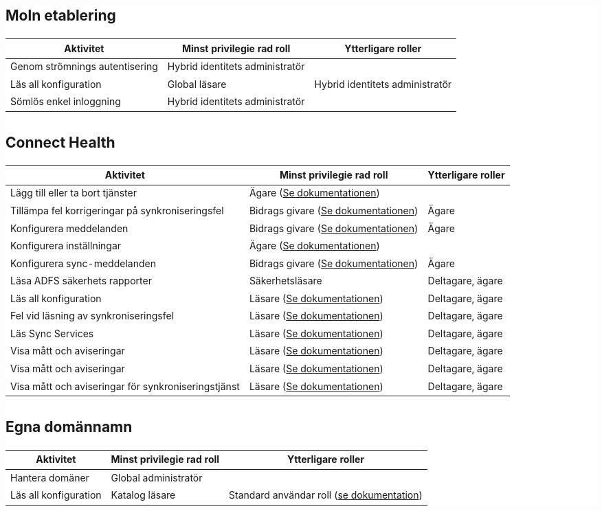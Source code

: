 ## <a name="cloud-provisioning"></a>Moln etablering

Aktivitet | Minst privilegie rad roll | Ytterligare roller
---- | --------------------- | ----------------
Genom strömnings autentisering | Hybrid identitets administratör  | 
Läs all konfiguration | Global läsare | Hybrid identitets administratör  |
Sömlös enkel inloggning | Hybrid identitets administratör  | 

## <a name="connect-health"></a>Connect Health

Aktivitet | Minst privilegie rad roll | Ytterligare roller
---- | --------------------- | ----------------
Lägg till eller ta bort tjänster | Ägare ([Se dokumentationen](../hybrid/how-to-connect-health-operations.md)) | 
Tillämpa fel korrigeringar på synkroniseringsfel | Bidrags givare ([Se dokumentationen](../fundamentals/users-default-permissions.md?context=azure%2factive-directory%2fusers-groups-roles%2fcontext%2fugr-context)) | Ägare
Konfigurera meddelanden | Bidrags givare ([Se dokumentationen](../fundamentals/users-default-permissions.md?context=azure%2factive-directory%2fusers-groups-roles%2fcontext%2fugr-context)) | Ägare
Konfigurera inställningar | Ägare ([Se dokumentationen](../hybrid/how-to-connect-health-operations.md)) | 
Konfigurera sync-meddelanden | Bidrags givare ([Se dokumentationen](../fundamentals/users-default-permissions.md?context=azure%2factive-directory%2fusers-groups-roles%2fcontext%2fugr-context)) | Ägare
Läsa ADFS säkerhets rapporter | Säkerhetsläsare | Deltagare, ägare
Läs all konfiguration | Läsare ([Se dokumentationen](../fundamentals/users-default-permissions.md?context=azure%2factive-directory%2fusers-groups-roles%2fcontext%2fugr-context)) | Deltagare, ägare
Fel vid läsning av synkroniseringsfel | Läsare ([Se dokumentationen](../fundamentals/users-default-permissions.md?context=azure%2factive-directory%2fusers-groups-roles%2fcontext%2fugr-context)) | Deltagare, ägare
Läs Sync Services | Läsare ([Se dokumentationen](../fundamentals/users-default-permissions.md?context=azure%2factive-directory%2fusers-groups-roles%2fcontext%2fugr-context)) | Deltagare, ägare
Visa mått och aviseringar | Läsare ([Se dokumentationen](../fundamentals/users-default-permissions.md?context=azure%2factive-directory%2fusers-groups-roles%2fcontext%2fugr-context)) | Deltagare, ägare
Visa mått och aviseringar | Läsare ([Se dokumentationen](../fundamentals/users-default-permissions.md?context=azure%2factive-directory%2fusers-groups-roles%2fcontext%2fugr-context)) | Deltagare, ägare
Visa mått och aviseringar för synkroniseringstjänst | Läsare ([Se dokumentationen](../fundamentals/users-default-permissions.md?context=azure%2factive-directory%2fusers-groups-roles%2fcontext%2fugr-context)) | Deltagare, ägare

## <a name="custom-domain-names"></a>Egna domännamn

Aktivitet | Minst privilegie rad roll | Ytterligare roller
---- | --------------------- | ----------------
Hantera domäner | Global administratör | 
Läs all konfiguration | Katalog läsare | Standard användar roll ([se dokumentation](../fundamentals/users-default-permissions.md))
